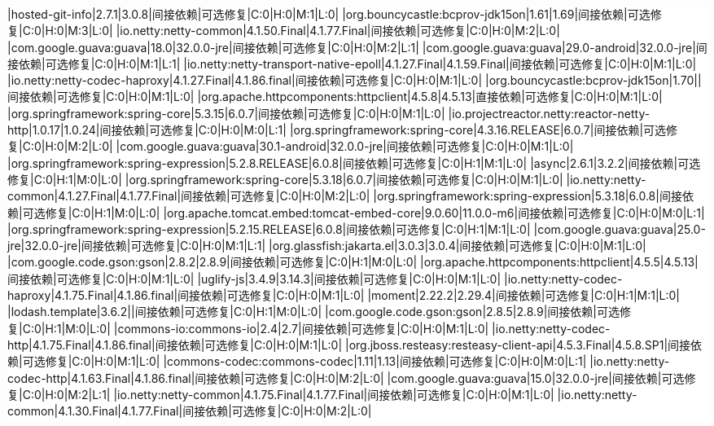|hosted-git-info|2.7.1|3.0.8|间接依赖|可选修复|C:0|H:0|M:1|L:0|
|org.bouncycastle:bcprov-jdk15on|1.61|1.69|间接依赖|可选修复|C:0|H:0|M:3|L:0|
|io.netty:netty-common|4.1.50.Final|4.1.77.Final|间接依赖|可选修复|C:0|H:0|M:2|L:0|
|com.google.guava:guava|18.0|32.0.0-jre|间接依赖|可选修复|C:0|H:0|M:2|L:1|
|com.google.guava:guava|29.0-android|32.0.0-jre|间接依赖|可选修复|C:0|H:0|M:1|L:1|
|io.netty:netty-transport-native-epoll|4.1.27.Final|4.1.59.Final|间接依赖|可选修复|C:0|H:0|M:1|L:0|
|io.netty:netty-codec-haproxy|4.1.27.Final|4.1.86.final|间接依赖|可选修复|C:0|H:0|M:1|L:0|
|org.bouncycastle:bcprov-jdk15on|1.70||间接依赖|可选修复|C:0|H:0|M:1|L:0|
|org.apache.httpcomponents:httpclient|4.5.8|4.5.13|直接依赖|可选修复|C:0|H:0|M:1|L:0|
|org.springframework:spring-core|5.3.15|6.0.7|间接依赖|可选修复|C:0|H:0|M:1|L:0|
|io.projectreactor.netty:reactor-netty-http|1.0.17|1.0.24|间接依赖|可选修复|C:0|H:0|M:0|L:1|
|org.springframework:spring-core|4.3.16.RELEASE|6.0.7|间接依赖|可选修复|C:0|H:0|M:2|L:0|
|com.google.guava:guava|30.1-android|32.0.0-jre|间接依赖|可选修复|C:0|H:0|M:1|L:0|
|org.springframework:spring-expression|5.2.8.RELEASE|6.0.8|间接依赖|可选修复|C:0|H:1|M:1|L:0|
|async|2.6.1|3.2.2|间接依赖|可选修复|C:0|H:1|M:0|L:0|
|org.springframework:spring-core|5.3.18|6.0.7|间接依赖|可选修复|C:0|H:0|M:1|L:0|
|io.netty:netty-common|4.1.27.Final|4.1.77.Final|间接依赖|可选修复|C:0|H:0|M:2|L:0|
|org.springframework:spring-expression|5.3.18|6.0.8|间接依赖|可选修复|C:0|H:1|M:0|L:0|
|org.apache.tomcat.embed:tomcat-embed-core|9.0.60|11.0.0-m6|间接依赖|可选修复|C:0|H:0|M:0|L:1|
|org.springframework:spring-expression|5.2.15.RELEASE|6.0.8|间接依赖|可选修复|C:0|H:1|M:1|L:0|
|com.google.guava:guava|25.0-jre|32.0.0-jre|间接依赖|可选修复|C:0|H:0|M:1|L:1|
|org.glassfish:jakarta.el|3.0.3|3.0.4|间接依赖|可选修复|C:0|H:0|M:1|L:0|
|com.google.code.gson:gson|2.8.2|2.8.9|间接依赖|可选修复|C:0|H:1|M:0|L:0|
|org.apache.httpcomponents:httpclient|4.5.5|4.5.13|间接依赖|可选修复|C:0|H:0|M:1|L:0|
|uglify-js|3.4.9|3.14.3|间接依赖|可选修复|C:0|H:0|M:1|L:0|
|io.netty:netty-codec-haproxy|4.1.75.Final|4.1.86.final|间接依赖|可选修复|C:0|H:0|M:1|L:0|
|moment|2.22.2|2.29.4|间接依赖|可选修复|C:0|H:1|M:1|L:0|
|lodash.template|3.6.2||间接依赖|可选修复|C:0|H:1|M:0|L:0|
|com.google.code.gson:gson|2.8.5|2.8.9|间接依赖|可选修复|C:0|H:1|M:0|L:0|
|commons-io:commons-io|2.4|2.7|间接依赖|可选修复|C:0|H:0|M:1|L:0|
|io.netty:netty-codec-http|4.1.75.Final|4.1.86.final|间接依赖|可选修复|C:0|H:0|M:1|L:0|
|org.jboss.resteasy:resteasy-client-api|4.5.3.Final|4.5.8.SP1|间接依赖|可选修复|C:0|H:0|M:1|L:0|
|commons-codec:commons-codec|1.11|1.13|间接依赖|可选修复|C:0|H:0|M:0|L:1|
|io.netty:netty-codec-http|4.1.63.Final|4.1.86.final|间接依赖|可选修复|C:0|H:0|M:2|L:0|
|com.google.guava:guava|15.0|32.0.0-jre|间接依赖|可选修复|C:0|H:0|M:2|L:1|
|io.netty:netty-common|4.1.75.Final|4.1.77.Final|间接依赖|可选修复|C:0|H:0|M:1|L:0|
|io.netty:netty-common|4.1.30.Final|4.1.77.Final|间接依赖|可选修复|C:0|H:0|M:2|L:0|